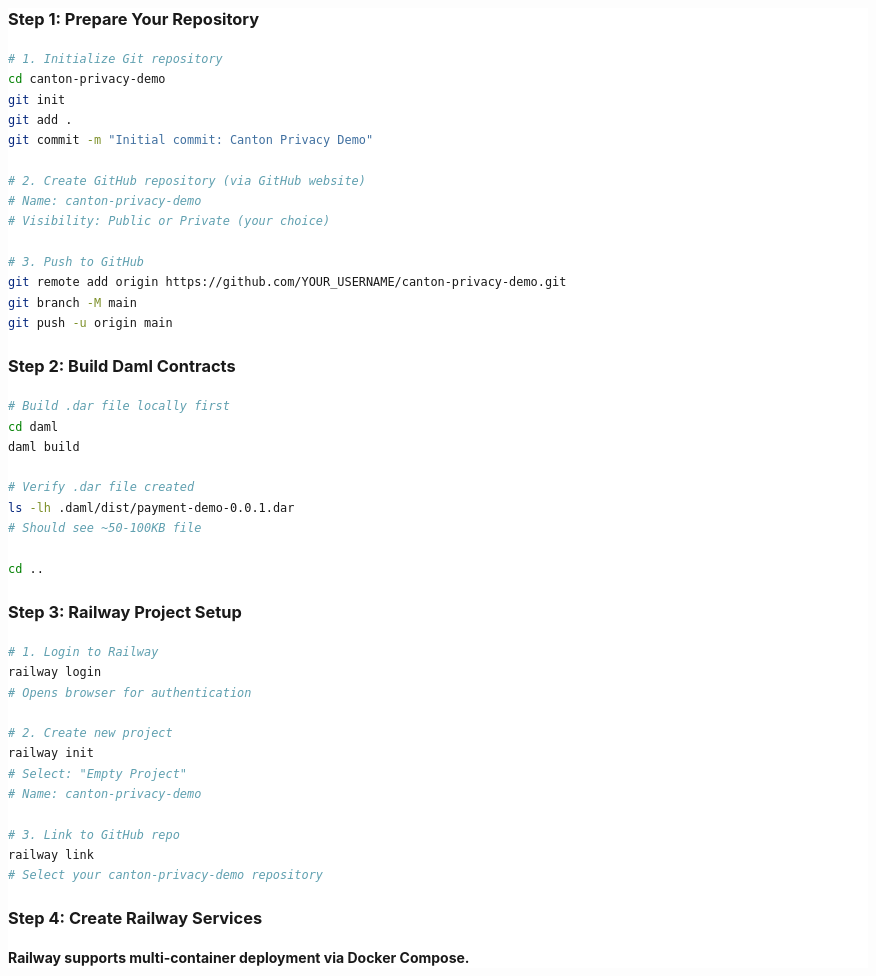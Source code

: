 ### Step 1: Prepare Your Repository

```bash
# 1. Initialize Git repository
cd canton-privacy-demo
git init
git add .
git commit -m "Initial commit: Canton Privacy Demo"

# 2. Create GitHub repository (via GitHub website)
# Name: canton-privacy-demo
# Visibility: Public or Private (your choice)

# 3. Push to GitHub
git remote add origin https://github.com/YOUR_USERNAME/canton-privacy-demo.git
git branch -M main
git push -u origin main
```

### Step 2: Build Daml Contracts

```bash
# Build .dar file locally first
cd daml
daml build

# Verify .dar file created
ls -lh .daml/dist/payment-demo-0.0.1.dar
# Should see ~50-100KB file

cd ..
```

### Step 3: Railway Project Setup

```bash
# 1. Login to Railway
railway login
# Opens browser for authentication

# 2. Create new project
railway init
# Select: "Empty Project"
# Name: canton-privacy-demo

# 3. Link to GitHub repo
railway link
# Select your canton-privacy-demo repository
```

### Step 4: Create Railway Services

**Railway supports multi-container deployment via Docker Compose.**
